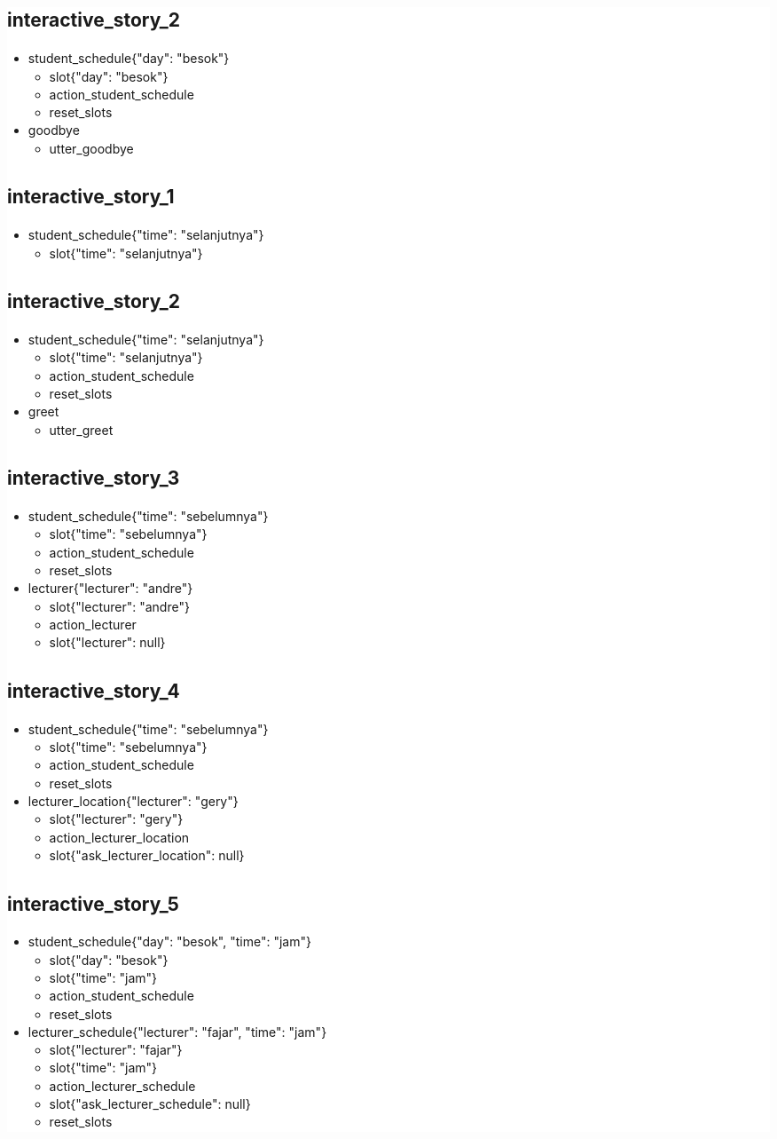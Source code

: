 ## interactive_story_2
* student_schedule{"day": "besok"}
    - slot{"day": "besok"}
    - action_student_schedule
    - reset_slots
* goodbye
    - utter_goodbye

## interactive_story_1
* student_schedule{"time": "selanjutnya"}
    - slot{"time": "selanjutnya"}

## interactive_story_2
* student_schedule{"time": "selanjutnya"}
    - slot{"time": "selanjutnya"}
    - action_student_schedule
    - reset_slots
* greet
    - utter_greet

## interactive_story_3
* student_schedule{"time": "sebelumnya"}
    - slot{"time": "sebelumnya"}
    - action_student_schedule
    - reset_slots
* lecturer{"lecturer": "andre"}
    - slot{"lecturer": "andre"}
    - action_lecturer
    - slot{"lecturer": null}

## interactive_story_4
* student_schedule{"time": "sebelumnya"}
    - slot{"time": "sebelumnya"}
    - action_student_schedule
    - reset_slots
* lecturer_location{"lecturer": "gery"}
    - slot{"lecturer": "gery"}
    - action_lecturer_location
    - slot{"ask_lecturer_location": null}

## interactive_story_5
* student_schedule{"day": "besok", "time": "jam"}
    - slot{"day": "besok"}
    - slot{"time": "jam"}
    - action_student_schedule
    - reset_slots
* lecturer_schedule{"lecturer": "fajar", "time": "jam"}
    - slot{"lecturer": "fajar"}
    - slot{"time": "jam"}
    - action_lecturer_schedule
    - slot{"ask_lecturer_schedule": null}
    - reset_slots
